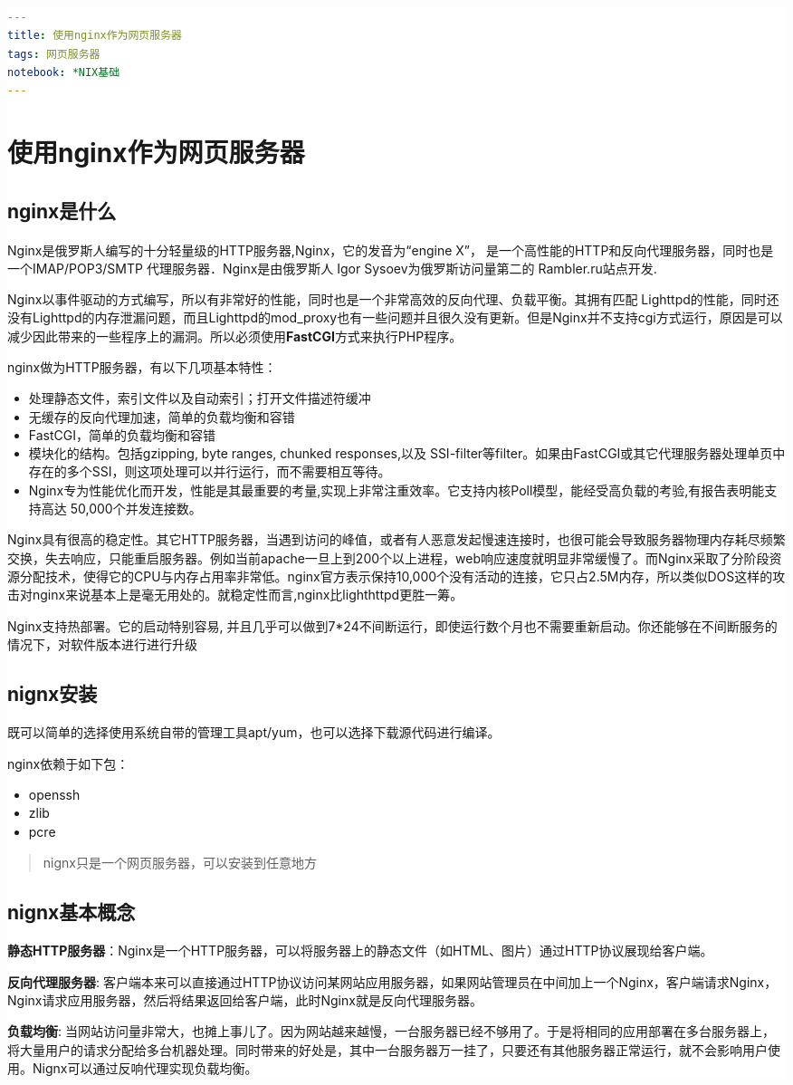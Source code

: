 ```yaml
---
title: 使用nginx作为网页服务器
tags: 网页服务器
notebook: *NIX基础
---
```

# 使用nginx作为网页服务器

## nginx是什么

Nginx是俄罗斯人编写的十分轻量级的HTTP服务器,Nginx，它的发音为“engine X”， 是一个高性能的HTTP和反向代理服务器，同时也是一个IMAP/POP3/SMTP 代理服务器．Nginx是由俄罗斯人 Igor Sysoev为俄罗斯访问量第二的 Rambler.ru站点开发.

Nginx以事件驱动的方式编写，所以有非常好的性能，同时也是一个非常高效的反向代理、负载平衡。其拥有匹配 Lighttpd的性能，同时还没有Lighttpd的内存泄漏问题，而且Lighttpd的mod_proxy也有一些问题并且很久没有更新。但是Nginx并不支持cgi方式运行，原因是可以减少因此带来的一些程序上的漏洞。所以必须使用**FastCGI**方式来执行PHP程序。

nginx做为HTTP服务器，有以下几项基本特性：

- 处理静态文件，索引文件以及自动索引；打开文件描述符缓冲
- 无缓存的反向代理加速，简单的负载均衡和容错
- FastCGI，简单的负载均衡和容错
- 模块化的结构。包括gzipping, byte ranges, chunked responses,以及 SSI-filter等filter。如果由FastCGI或其它代理服务器处理单页中存在的多个SSI，则这项处理可以并行运行，而不需要相互等待。
- Nginx专为性能优化而开发，性能是其最重要的考量,实现上非常注重效率。它支持内核Poll模型，能经受高负载的考验,有报告表明能支持高达 50,000个并发连接数。

Nginx具有很高的稳定性。其它HTTP服务器，当遇到访问的峰值，或者有人恶意发起慢速连接时，也很可能会导致服务器物理内存耗尽频繁交换，失去响应，只能重启服务器。例如当前apache一旦上到200个以上进程，web响应速度就明显非常缓慢了。而Nginx采取了分阶段资源分配技术，使得它的CPU与内存占用率非常低。nginx官方表示保持10,000个没有活动的连接，它只占2.5M内存，所以类似DOS这样的攻击对nginx来说基本上是毫无用处的。就稳定性而言,nginx比lighthttpd更胜一筹。

Nginx支持热部署。它的启动特别容易, 并且几乎可以做到7*24不间断运行，即使运行数个月也不需要重新启动。你还能够在不间断服务的情况下，对软件版本进行进行升级

## nignx安装

既可以简单的选择使用系统自带的管理工具apt/yum，也可以选择下载源代码进行编译。

nginx依赖于如下包：

- openssh
- zlib
- pcre

> nignx只是一个网页服务器，可以安装到任意地方

## nignx基本概念

**静态HTTP服务器**：Nginx是一个HTTP服务器，可以将服务器上的静态文件（如HTML、图片）通过HTTP协议展现给客户端。

**反向代理服务器**: 客户端本来可以直接通过HTTP协议访问某网站应用服务器，如果网站管理员在中间加上一个Nginx，客户端请求Nginx，Nginx请求应用服务器，然后将结果返回给客户端，此时Nginx就是反向代理服务器。

**负载均衡**: 当网站访问量非常大，也摊上事儿了。因为网站越来越慢，一台服务器已经不够用了。于是将相同的应用部署在多台服务器上，将大量用户的请求分配给多台机器处理。同时带来的好处是，其中一台服务器万一挂了，只要还有其他服务器正常运行，就不会影响用户使用。Nignx可以通过反响代理实现负载均衡。
